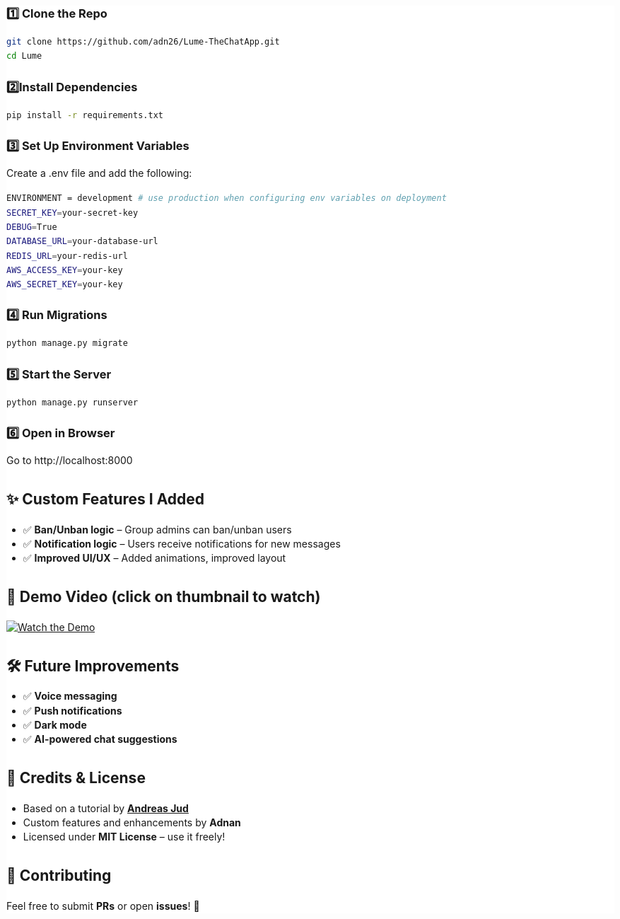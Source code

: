 ### **1️⃣ Clone the Repo**  
```bash
git clone https://github.com/adn26/Lume-TheChatApp.git
cd Lume
```

### **2️⃣Install Dependencies**
```bash
pip install -r requirements.txt
```

### **3️⃣ Set Up Environment Variables**
Create a .env file and add the following:
```bash
ENVIRONMENT = development # use production when configuring env variables on deployment
SECRET_KEY=your-secret-key  
DEBUG=True  
DATABASE_URL=your-database-url  
REDIS_URL=your-redis-url  
AWS_ACCESS_KEY=your-key  
AWS_SECRET_KEY=your-key 
```

### **4️⃣ Run Migrations**
```bash
python manage.py migrate
```

### **5️⃣ Start the Server**
```bash
python manage.py runserver
```

### **6️⃣ Open in Browser**
Go to http://localhost:8000

## ✨ Custom Features I Added  
- ✅ **Ban/Unban logic** – Group admins can ban/unban users  
- ✅ **Notification logic** – Users receive notifications for new messages  
- ✅ **Improved UI/UX** – Added animations, improved layout

## 🎥 Demo Video (click on thumbnail to watch)

[![Watch the Demo](https://img.youtube.com/vi/_7UvaFM0ics/maxresdefault.jpg)](https://www.youtube.com/watch?v=_7UvaFM0ics) 

## 🛠️ Future Improvements  
- ✅ **Voice messaging**  
- ✅ **Push notifications**  
- ✅ **Dark mode**  
- ✅ **AI-powered chat suggestions**  

## 📜 Credits & License  
- Based on a tutorial by **[Andreas Jud](https://www.youtube.com/@ajudmeister)**  
- Custom features and enhancements by **Adnan**  
- Licensed under **MIT License** – use it freely!  

## 🤝 Contributing  
Feel free to submit **PRs** or open **issues**! 🚀  

